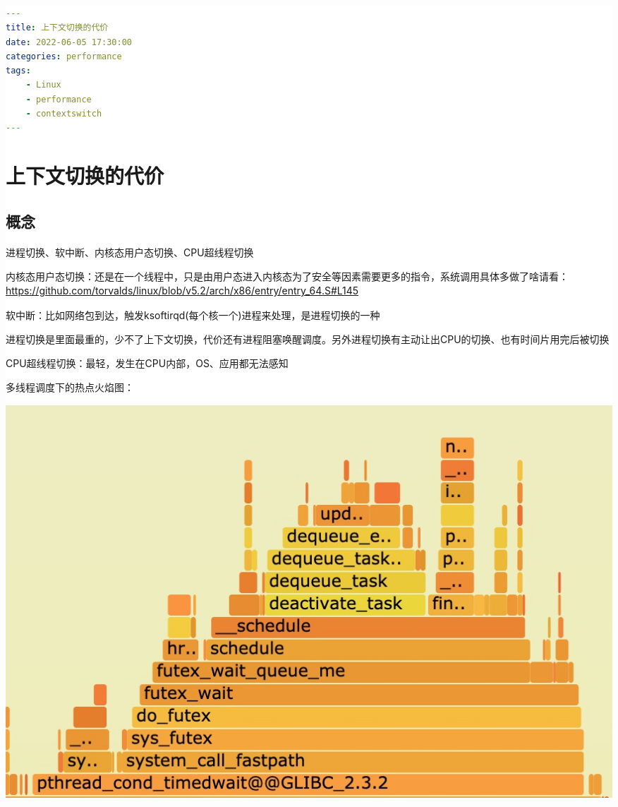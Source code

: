 ```yaml
---
title: 上下文切换的代价
date: 2022-06-05 17:30:00
categories: performance
tags:
    - Linux
    - performance
    - contextswitch
---
```


# 上下文切换的代价



## 概念

进程切换、软中断、内核态用户态切换、CPU超线程切换

内核态用户态切换：还是在一个线程中，只是由用户态进入内核态为了安全等因素需要更多的指令，系统调用具体多做了啥请看：https://github.com/torvalds/linux/blob/v5.2/arch/x86/entry/entry_64.S#L145

软中断：比如网络包到达，触发ksoftirqd(每个核一个)进程来处理，是进程切换的一种

进程切换是里面最重的，少不了上下文切换，代价还有进程阻塞唤醒调度。另外进程切换有主动让出CPU的切换、也有时间片用完后被切换

CPU超线程切换：最轻，发生在CPU内部，OS、应用都无法感知

多线程调度下的热点火焰图：

![image.png](/images/951413iMgBlog/7ece6c553c78927c7886f70c09d7e15b.png)
